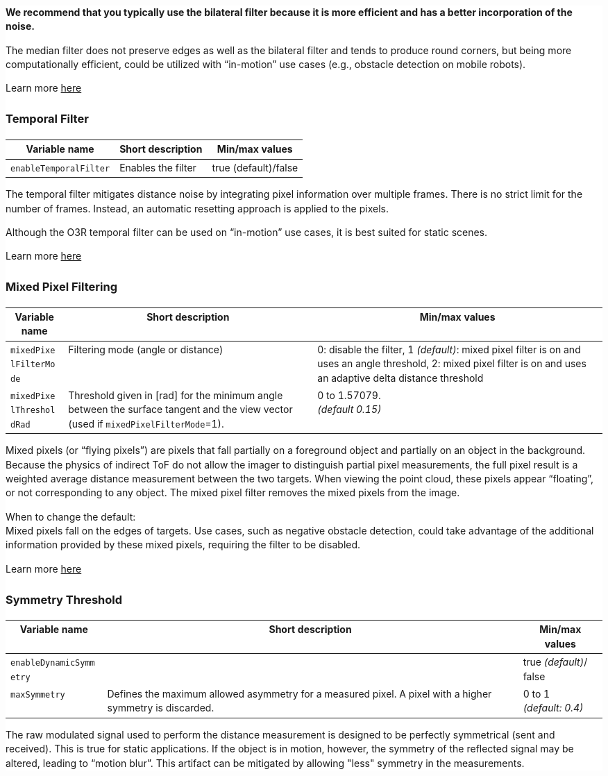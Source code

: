 **We recommend that you typically use the bilateral filter because it is more efficient and has a better incorporation of the noise.**

The median filter does not preserve edges as well as the bilateral filter and tends to produce round corners, but being more computationally efficient, could be utilized with “in-motion” use cases (e.g., obstacle detection on mobile robots).

Learn more [here](documentation/O3R/Parameters/Filters/bilateralFilter:Adaptive%20noise%20bilateral%20filter)

### Temporal Filter
|Variable name|Short description|Min/max values|
|--|--|--|
|`enableTemporalFilter`|Enables the filter|true (default)/false

The temporal filter mitigates distance noise by integrating pixel information over multiple frames. There is no strict limit for the number of frames. Instead, an automatic resetting approach is applied to the pixels. 

Although the O3R temporal filter can be used on “in-motion” use cases, it is best suited for static scenes.

Learn more [here](documentation/O3R/Parameters/Filters/temporalFilter:Temporal%20Filter)

### Mixed Pixel Filtering
|Variable name|Short description|Min/max values|
|--|--|--|
|`mixedPixelFilterMode`| Filtering mode (angle or distance)|0: disable the filter, 1 *(default)*: mixed pixel filter is on and uses an angle threshold, 2: mixed pixel filter is on and uses an adaptive delta distance threshold|
|`mixedPixelThresholdRad`| Threshold given in [rad] for the minimum angle between the surface tangent and the view vector (used if `mixedPixelFilterMode`=1).|0 to 1.57079. <br >*(default 0.15)*|

Mixed pixels (or “flying pixels”) are pixels that fall partially on a foreground object and partially on an object in the background. Because the physics of indirect ToF do not allow the imager to distinguish partial pixel measurements, the full pixel result is a weighted average distance measurement between the two targets. When viewing the point cloud, these pixels appear “floating”, or not corresponding to any object.
The mixed pixel filter removes the mixed pixels from the image.

When to change the default:  
Mixed pixels fall on the edges of targets. Use cases, such as negative obstacle detection, could take advantage of the additional information provided by these mixed pixels, requiring the filter to be disabled.

Learn more [here](documentation/O3R/Parameters/Filters/mixedPixelFilter:Mixed%20Pixel%20Filter)

### Symmetry Threshold
|Variable name|Short description|Min/max values|
|--|--|--|
|`enableDynamicSymmetry`| |true *(default)*/ false|
|`maxSymmetry`|Defines the maximum allowed asymmetry for a measured pixel. A pixel with a higher symmetry is discarded.|0 to 1 <br>*(default: 0.4)*|

The raw modulated signal used to perform the distance measurement is designed to be perfectly symmetrical (sent and received). This is true for static applications. If the object is in motion, however, the symmetry of the reflected signal may be altered, leading to “motion blur”. This artifact can be mitigated by allowing "less" symmetry in the measurements.
